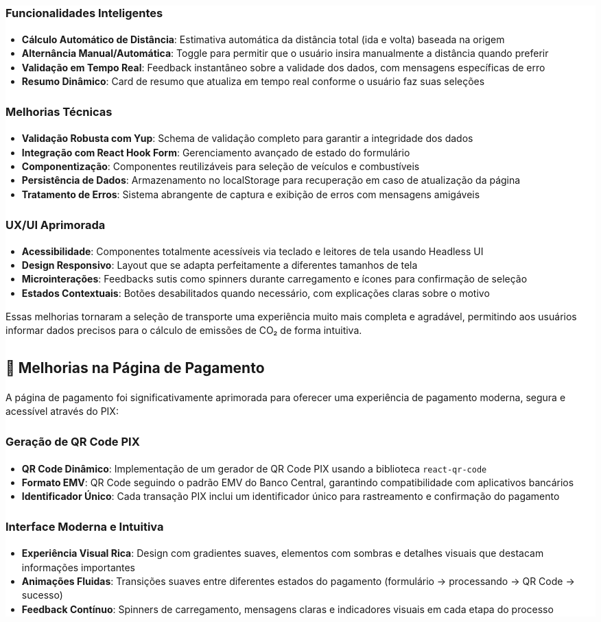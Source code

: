 ### Funcionalidades Inteligentes

- **Cálculo Automático de Distância**: Estimativa automática da distância total (ida e volta) baseada na origem
- **Alternância Manual/Automática**: Toggle para permitir que o usuário insira manualmente a distância quando preferir
- **Validação em Tempo Real**: Feedback instantâneo sobre a validade dos dados, com mensagens específicas de erro
- **Resumo Dinâmico**: Card de resumo que atualiza em tempo real conforme o usuário faz suas seleções

### Melhorias Técnicas

- **Validação Robusta com Yup**: Schema de validação completo para garantir a integridade dos dados
- **Integração com React Hook Form**: Gerenciamento avançado de estado do formulário
- **Componentização**: Componentes reutilizáveis para seleção de veículos e combustíveis
- **Persistência de Dados**: Armazenamento no localStorage para recuperação em caso de atualização da página
- **Tratamento de Erros**: Sistema abrangente de captura e exibição de erros com mensagens amigáveis

### UX/UI Aprimorada

- **Acessibilidade**: Componentes totalmente acessíveis via teclado e leitores de tela usando Headless UI
- **Design Responsivo**: Layout que se adapta perfeitamente a diferentes tamanhos de tela
- **Microinterações**: Feedbacks sutis como spinners durante carregamento e ícones para confirmação de seleção
- **Estados Contextuais**: Botões desabilitados quando necessário, com explicações claras sobre o motivo

Essas melhorias tornaram a seleção de transporte uma experiência muito mais completa e agradável, permitindo aos usuários informar dados precisos para o cálculo de emissões de CO₂ de forma intuitiva.

## 🚩 Melhorias na Página de Pagamento

A página de pagamento foi significativamente aprimorada para oferecer uma experiência de pagamento moderna, segura e acessível através do PIX:

### Geração de QR Code PIX

- **QR Code Dinâmico**: Implementação de um gerador de QR Code PIX usando a biblioteca `react-qr-code`
- **Formato EMV**: QR Code seguindo o padrão EMV do Banco Central, garantindo compatibilidade com aplicativos bancários
- **Identificador Único**: Cada transação PIX inclui um identificador único para rastreamento e confirmação do pagamento

### Interface Moderna e Intuitiva

- **Experiência Visual Rica**: Design com gradientes suaves, elementos com sombras e detalhes visuais que destacam informações importantes
- **Animações Fluidas**: Transições suaves entre diferentes estados do pagamento (formulário → processando → QR Code → sucesso)
- **Feedback Contínuo**: Spinners de carregamento, mensagens claras e indicadores visuais em cada etapa do processo
